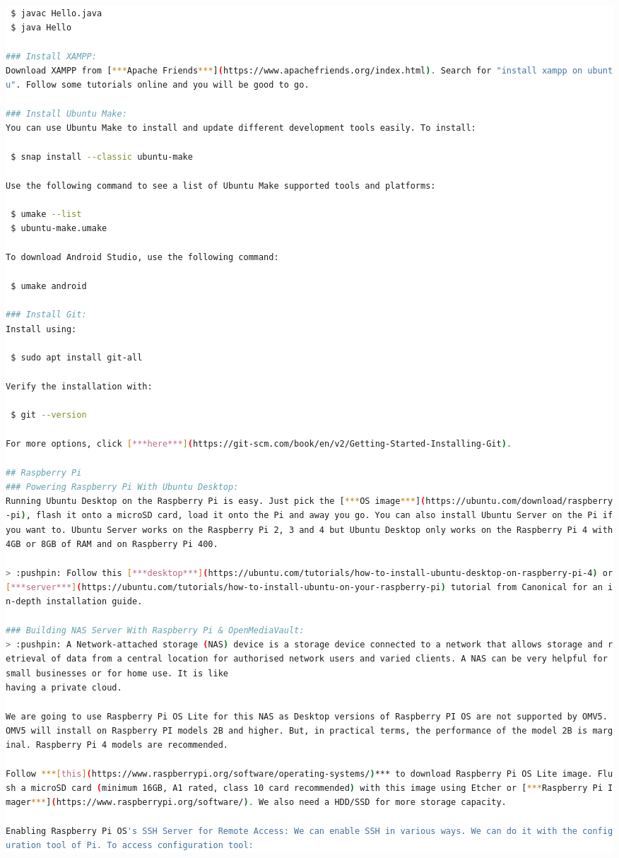    ```sh
    $ javac Hello.java
    $ java Hello

### Install XAMPP:
Download XAMPP from [***Apache Friends***](https://www.apachefriends.org/index.html). Search for "install xampp on ubuntu". Follow some tutorials online and you will be good to go.

### Install Ubuntu Make:
You can use Ubuntu Make to install and update different development tools easily. To install:

    $ snap install --classic ubuntu-make

Use the following command to see a list of Ubuntu Make supported tools and platforms:

    $ umake --list
    $ ubuntu-make.umake

To download Android Studio, use the following command:

    $ umake android

### Install Git:
Install using:

    $ sudo apt install git-all

Verify the installation with:

    $ git --version

For more options, click [***here***](https://git-scm.com/book/en/v2/Getting-Started-Installing-Git).

## Raspberry Pi
### Powering Raspberry Pi With Ubuntu Desktop:
Running Ubuntu Desktop on the Raspberry Pi is easy. Just pick the [***OS image***](https://ubuntu.com/download/raspberry-pi), flash it onto a microSD card, load it onto the Pi and away you go. You can also install Ubuntu Server on the Pi if you want to. Ubuntu Server works on the Raspberry Pi 2, 3 and 4 but Ubuntu Desktop only works on the Raspberry Pi 4 with 4GB or 8GB of RAM and on Raspberry Pi 400.

> :pushpin: Follow this [***desktop***](https://ubuntu.com/tutorials/how-to-install-ubuntu-desktop-on-raspberry-pi-4) or [***server***](https://ubuntu.com/tutorials/how-to-install-ubuntu-on-your-raspberry-pi) tutorial from Canonical for an in-depth installation guide.

### Building NAS Server With Raspberry Pi & OpenMediaVault:
> :pushpin: A Network-attached storage (NAS) device is a storage device connected to a network that allows storage and retrieval of data from a central location for authorised network users and varied clients. A NAS can be very helpful for small businesses or for home use. It is like 
having a private cloud.

We are going to use Raspberry Pi OS Lite for this NAS as Desktop versions of Raspberry PI OS are not supported by OMV5. OMV5 will install on Raspberry PI models 2B and higher. But, in practical terms, the performance of the model 2B is marginal. Raspberry Pi 4 models are recommended.

Follow ***[this](https://www.raspberrypi.org/software/operating-systems/)*** to download Raspberry Pi OS Lite image. Flush a microSD card (minimum 16GB, A1 rated, class 10 card recommended) with this image using Etcher or [***Raspberry Pi Imager***](https://www.raspberrypi.org/software/). We also need a HDD/SSD for more storage capacity.

Enabling Raspberry Pi OS's SSH Server for Remote Access: We can enable SSH in various ways. We can do it with the configuration tool of Pi. To access configuration tool:

   ```